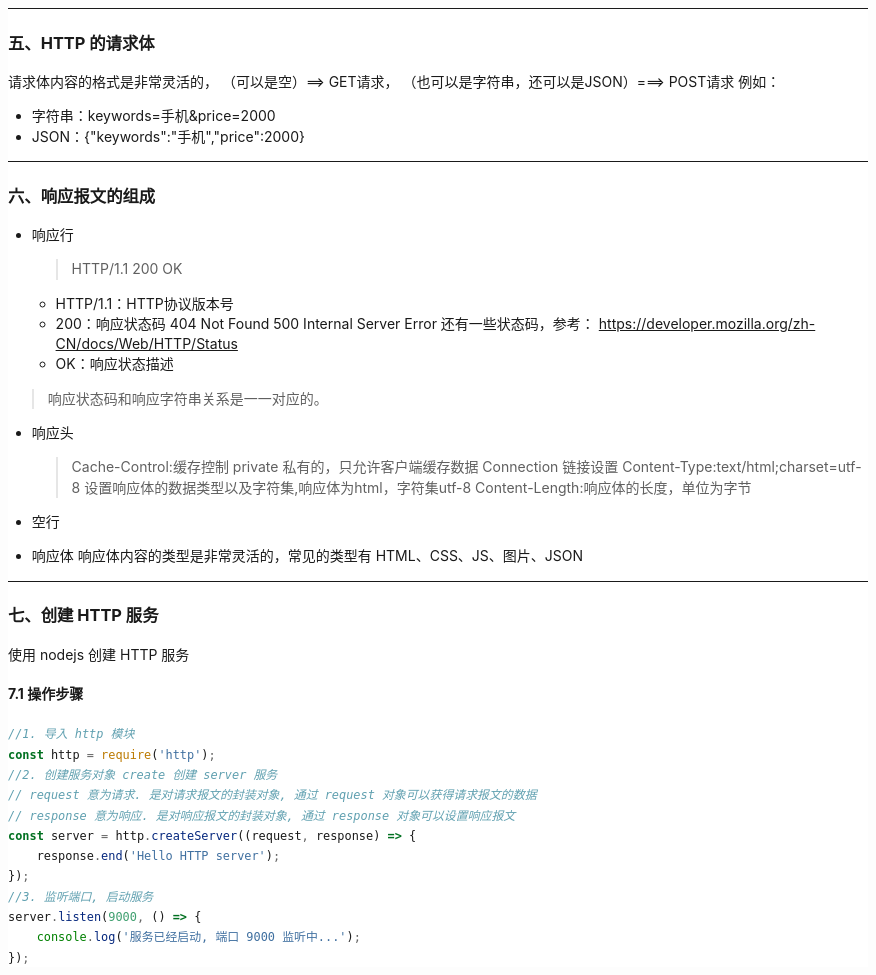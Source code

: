 ***

### 五、HTTP 的请求体

请求体内容的格式是非常灵活的，
（可以是空）\==> GET请求，
（也可以是字符串，还可以是JSON）===> POST请求
例如：

- 字符串：keywords=手机&price=2000
- JSON：{"keywords":"手机","price":2000}

***

### 六、响应报文的组成

- 响应行
    > HTTP/1.1 200 OK
  - HTTP/1.1：HTTP协议版本号
  - 200：响应状态码 404 Not Found 500 Internal Server Error
    还有一些状态码，参考： <https://developer.mozilla.org/zh-CN/docs/Web/HTTP/Status>
  - OK：响应状态描述

> 响应状态码和响应字符串关系是一一对应的。

- 响应头

    > Cache-Control:缓存控制 private 私有的，只允许客户端缓存数据
    > Connection 链接设置
    > Content-Type:text/html;charset=utf-8 设置响应体的数据类型以及字符集,响应体为html，字符集utf-8
    > Content-Length:响应体的长度，单位为字节
- 空行
- 响应体
    响应体内容的类型是非常灵活的，常见的类型有 HTML、CSS、JS、图片、JSON

***

### 七、创建 HTTP 服务

使用 nodejs 创建 HTTP 服务

#### 7.1 操作步骤

```javascript
//1. 导入 http 模块
const http = require('http');
//2. 创建服务对象 create 创建 server 服务
// request 意为请求. 是对请求报文的封装对象, 通过 request 对象可以获得请求报文的数据
// response 意为响应. 是对响应报文的封装对象, 通过 response 对象可以设置响应报文
const server = http.createServer((request, response) => {
    response.end('Hello HTTP server');
});
//3. 监听端口, 启动服务
server.listen(9000, () => {
    console.log('服务已经启动, 端口 9000 监听中...');
});
```
